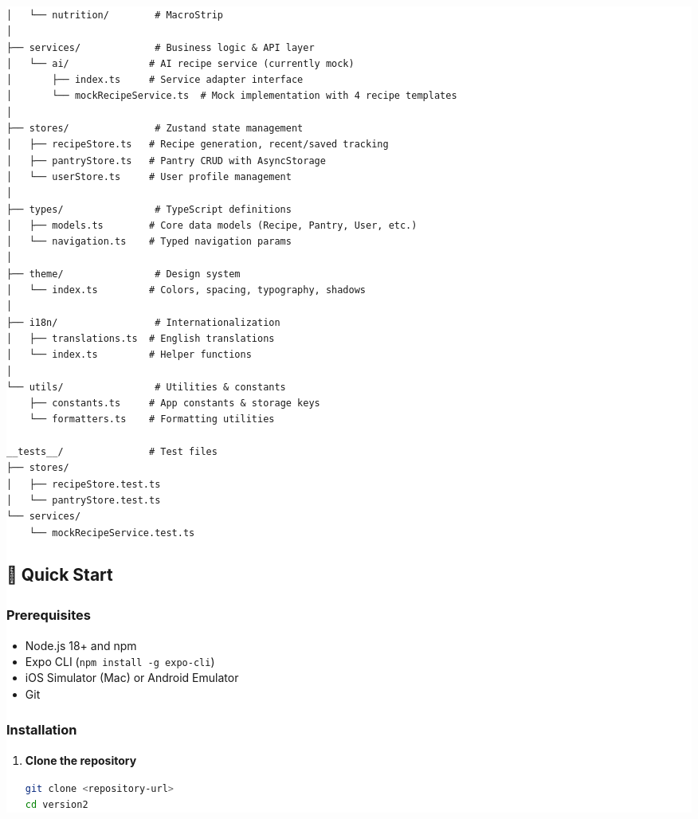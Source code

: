 ```
│   └── nutrition/        # MacroStrip
│
├── services/             # Business logic & API layer
│   └── ai/              # AI recipe service (currently mock)
│       ├── index.ts     # Service adapter interface
│       └── mockRecipeService.ts  # Mock implementation with 4 recipe templates
│
├── stores/               # Zustand state management
│   ├── recipeStore.ts   # Recipe generation, recent/saved tracking
│   ├── pantryStore.ts   # Pantry CRUD with AsyncStorage
│   └── userStore.ts     # User profile management
│
├── types/                # TypeScript definitions
│   ├── models.ts        # Core data models (Recipe, Pantry, User, etc.)
│   └── navigation.ts    # Typed navigation params
│
├── theme/                # Design system
│   └── index.ts         # Colors, spacing, typography, shadows
│
├── i18n/                 # Internationalization
│   ├── translations.ts  # English translations
│   └── index.ts         # Helper functions
│
└── utils/                # Utilities & constants
    ├── constants.ts     # App constants & storage keys
    └── formatters.ts    # Formatting utilities

__tests__/               # Test files
├── stores/
│   ├── recipeStore.test.ts
│   └── pantryStore.test.ts
└── services/
    └── mockRecipeService.test.ts
```

## 🚀 Quick Start

### Prerequisites

- Node.js 18+ and npm
- Expo CLI (`npm install -g expo-cli`)
- iOS Simulator (Mac) or Android Emulator
- Git

### Installation

1. **Clone the repository**

   ```bash
   git clone <repository-url>
   cd version2
   ```
